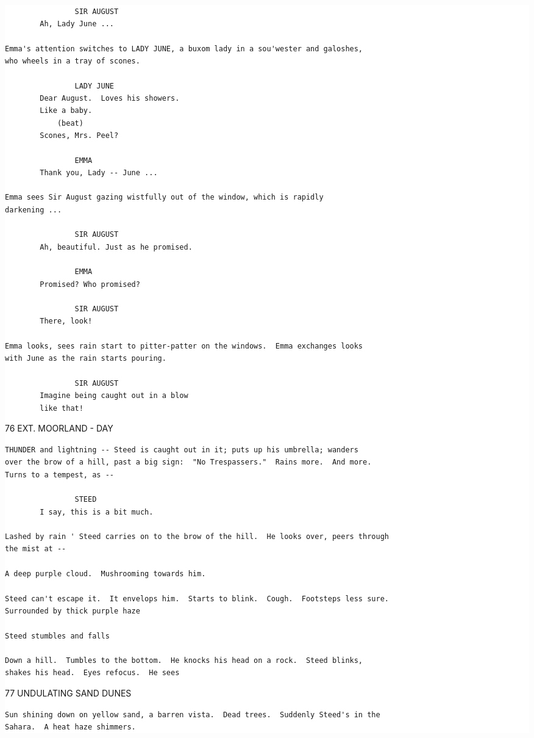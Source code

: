 					SIR AUGUST
			Ah, Lady June ...

	Emma's attention switches to LADY JUNE, a buxom lady in a sou'wester and galoshes,
	who wheels in a tray of scones.

					LADY JUNE
			Dear August.  Loves his showers.
			Like a baby.
				(beat)
			Scones, Mrs. Peel?

					EMMA
			Thank you, Lady -- June ...

	Emma sees Sir August gazing wistfully out of the window, which is rapidly 
	darkening ...

					SIR AUGUST
			Ah, beautiful. Just as he promised.

					EMMA
			Promised? Who promised?

					SIR AUGUST
			There, look!

	Emma looks, sees rain start to pitter-patter on the windows.  Emma exchanges looks
	with June as the rain starts pouring.

					SIR AUGUST
			Imagine being caught out in a blow 
			like that!

76      EXT.  MOORLAND - DAY

	THUNDER and lightning -- Steed is caught out in it; puts up his umbrella; wanders
	over the brow of a hill, past a big sign:  "No Trespassers."  Rains more.  And more.
	Turns to a tempest, as --

					STEED
			I say, this is a bit much.

	Lashed by rain ' Steed carries on to the brow of the hill.  He looks over, peers through
	the mist at --

	A deep purple cloud.  Mushrooming towards him.

	Steed can't escape it.  It envelops him.  Starts to blink.  Cough.  Footsteps less sure. 
	Surrounded by thick purple haze

	Steed stumbles and falls

	Down a hill.  Tumbles to the bottom.  He knocks his head on a rock.  Steed blinks,
	shakes his head.  Eyes refocus.  He sees


77      UNDULATING SAND DUNES

	Sun shining down on yellow sand, a barren vista.  Dead trees.  Suddenly Steed's in the
	Sahara.  A heat haze shimmers.
